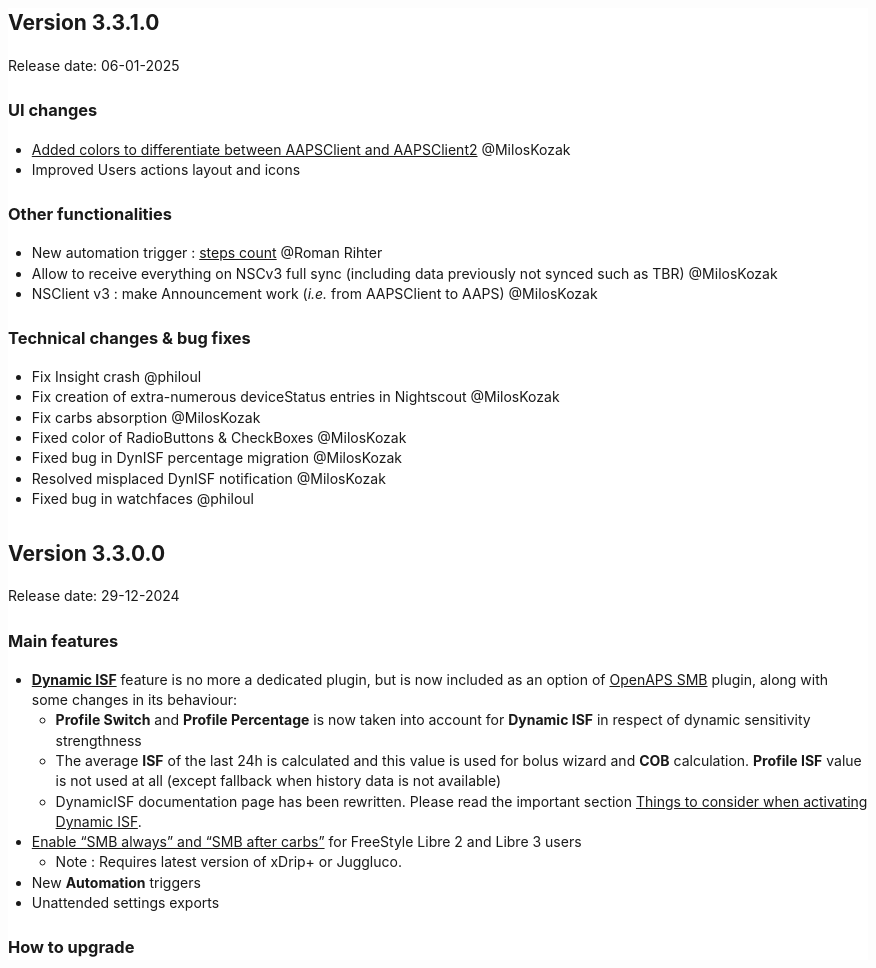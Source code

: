 ## Version 3.3.1.0

Release date: 06-01-2025

### UI changes

* [Added colors to differentiate between AAPSClient and AAPSClient2](#RemoteControl_aapsclient) @MilosKozak
* Improved Users actions layout and icons

### Other functionalities

* New automation trigger : [steps count](#screen-heart-rate-steps) @Roman Rihter
* Allow to receive everything on NSCv3 full sync (including data previously not synced such as TBR) @MilosKozak
* NSClient v3 : make Announcement work (_i.e._ from AAPSClient to AAPS) @MilosKozak

### Technical changes & bug fixes

* Fix Insight crash @philoul
* Fix creation of extra-numerous deviceStatus entries in Nightscout @MilosKozak
* Fix carbs absorption @MilosKozak
* Fixed color of RadioButtons & CheckBoxes @MilosKozak
* Fixed bug in DynISF percentage migration @MilosKozak
* Resolved misplaced DynISF notification @MilosKozak
* Fixed bug in watchfaces @philoul

## Version 3.3.0.0

Release date: 29-12-2024

### Main features

* **[Dynamic ISF](../DailyLifeWithAaps/DynamicISF.md)** feature is no more a dedicated plugin, but is now included as an option of [OpenAPS SMB](#Config-Builder-aps) plugin, along with some changes in its behaviour:
  * **Profile Switch** and **Profile Percentage** is now taken into account for **Dynamic ISF** in respect of dynamic sensitivity strengthness
  * The average **ISF** of the last 24h is calculated and this value is used for bolus wizard and **COB** calculation. **Profile ISF** value is not used at all (except fallback when history data is not available)
  * DynamicISF documentation page has been rewritten. Please read the important section [Things to consider when activating Dynamic ISF](#dyn-isf-things-to-consider-when-activating-dynamicisf).
* [Enable “SMB always” and “SMB after carbs”](#Open-APS-features-enable-smb-always) for FreeStyle Libre 2 and Libre 3 users
  * Note : Requires latest version of xDrip+ or Juggluco.
* New **Automation** triggers
* Unattended settings exports

### How to upgrade
